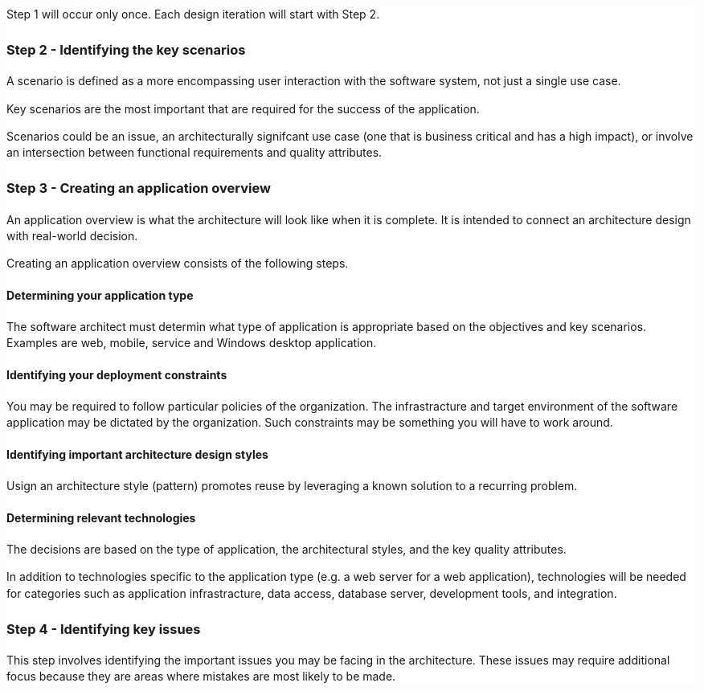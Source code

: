 Step 1 will occur only once. Each design iteration will start with Step 2.

### Step 2 - Identifying the key scenarios

A scenario is defined as a more encompassing user interaction with the
software system, not just a single use case.

Key scenarios are the most important that are required
for the success of the application.

Scenarios could be an issue, an architecturally signifcant use case (one
that is business critical and has a high impact), or involve an intersection
between functional requirements and quality attributes.

### Step 3 - Creating an application overview

An application overview is what the architecture will look like
when it is complete. It is intended to connect an architecture design
with real-world decision.

Creating an application overview consists of the following steps.

#### Determining your application type

The software architect must determin what type of application is appropriate
based on the objectives and key scenarios. Examples are web, mobile, service
and Windows desktop application.

#### Identifying your deployment constraints

You may be required to follow particular policies of the organization.
The infrastracture and target environment of the software application may be
dictated by the organization. Such constraints may be something you will
have to work around.

#### Identifying important architecture design styles

Usign an architecture style (pattern) promotes reuse by leveraging
a known solution to a recurring problem.

#### Determining relevant technologies

The decisions are based on the type of application, the architectural styles,
and the key quality attributes.

In addition to technologies specific to the application type (e.g. a web
server for a web application), technologies will be needed for categories such as
application infrastracture, data access, database server, development tools,
and integration.

### Step 4 - Identifying key issues

This step involves identifying the important issues you may be facing
in the architecture. These issues may require additional focus because
they are areas where mistakes are most likely to be made.
